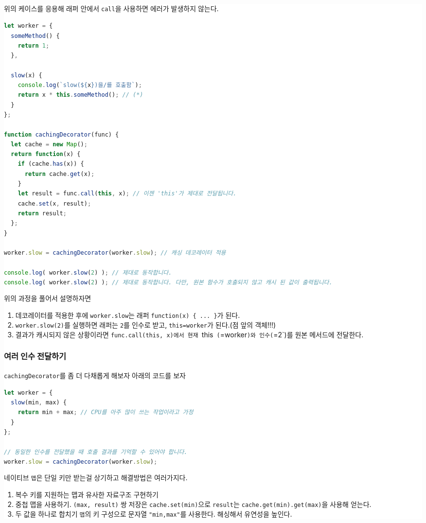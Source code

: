 
위의 케이스를 응용해 래퍼 안에서 `call`을 사용하면 에러가 발생하지 않는다.
```js
let worker = {
  someMethod() {
    return 1;
  },

  slow(x) {
    console.log(`slow(${x})을/를 호출함`);
    return x * this.someMethod(); // (*)
  }
};

function cachingDecorator(func) {
  let cache = new Map();
  return function(x) {
    if (cache.has(x)) {
      return cache.get(x);
    }
    let result = func.call(this, x); // 이젠 'this'가 제대로 전달됩니다.
    cache.set(x, result);
    return result;
  };
}

worker.slow = cachingDecorator(worker.slow); // 캐싱 데코레이터 적용

console.log( worker.slow(2) ); // 제대로 동작합니다.
console.log( worker.slow(2) ); // 제대로 동작합니다. 다만, 원본 함수가 호출되지 않고 캐시 된 값이 출력됩니다.
```
위의 과정을 풀어서 설명하자면
1. 데코레이터를 적용한 후에 `worker.slow`는 래퍼 `function(x) { ... }`가 된다.
2. `worker.slow(2)`를 실행하면 래퍼는 `2`를 인수로 받고, `this=worker`가 된다.(점 앞의 객체!!!)
3. 결과가 캐시되지 않은 상황이라면 `func.call(this, x)에서 현재 `this` (`=worker`)와 인수(`=2`)를 원본 메서드에 전달한다.

### 여러 인수 전달하기
`cachingDecorator`를 좀 더 다채롭게 해보자
아래의 코드를 보자
```js
let worker = {
  slow(min, max) {
    return min + max; // CPU를 아주 많이 쓰는 작업이라고 가정
  }
};

// 동일한 인수를 전달했을 때 호출 결과를 기억할 수 있어야 합니다.
worker.slow = cachingDecorator(worker.slow);
```
네이티브 `맵`은 단일 키만 받는걸 상기하고 해결방법은 여러가지다.
1. 복수 키를 지원하는 맵과 유사한 자료구조 구현하기
2. 중첩 맵을 사용하기. `(max, result)` 쌍 저장은 `cache.set(min)`으로 `result`는 `cache.get(min).get(max)`을 사용해 얻는다.
3. 두 값을 하나로 합치기 `맵`의 키 구성으로 문자열 `"min,max"`를 사용한다. 해싱해서 유연성을 높인다.

